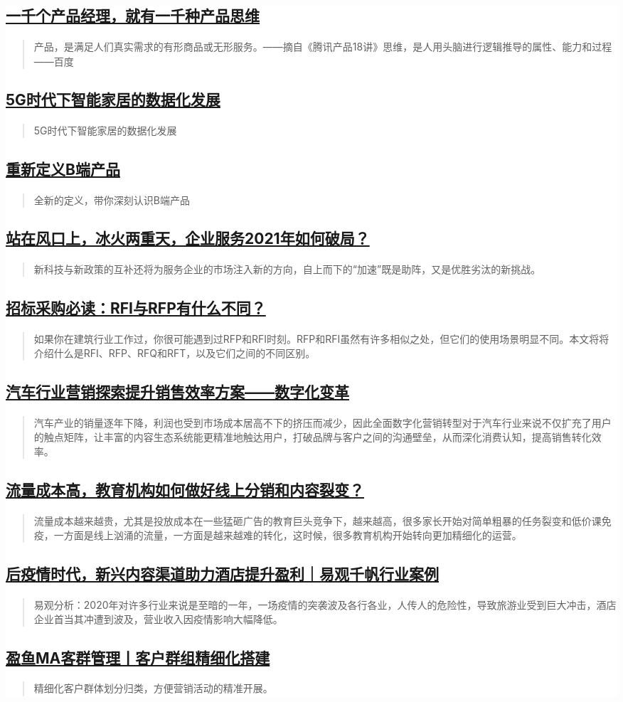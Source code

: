  ## [一千个产品经理，就有一千种产品思维](http://www.chanpin100.com/article/113347)
 > 产品，是满足人们真实需求的有形商品或无形服务。——摘自《腾讯产品18讲》思维，是人用头脑进行逻辑推导的属性、能力和过程——百度
 ## [5G时代下智能家居的数据化发展](http://www.chanpin100.com/article/113334)
 > 5G时代下智能家居的数据化发展
 ## [重新定义B端产品](http://www.chanpin100.com/article/113321)
 > 全新的定义，带你深刻认识B端产品
 ## [站在风口上，冰火两重天，企业服务2021年如何破局？](http://www.chanpin100.com/article/113338)
 > 新科技与新政策的互补还将为服务企业的市场注入新的方向，自上而下的“加速”既是助阵，又是优胜劣汰的新挑战。
 ## [招标采购必读：RFI与RFP有什么不同？](http://www.chanpin100.com/article/113339)
 > 如果你在建筑行业工作过，你很可能遇到过RFP和RFI时刻。RFP和RFI虽然有许多相似之处，但它们的使用场景明显不同。本文将将介绍什么是RFI、RFP、RFQ和RFT，以及它们之间的不同区别。
 ## [汽车行业营销探索提升销售效率方案——数字化变革](http://www.chanpin100.com/article/113340)
 > 汽车产业的销量逐年下降，利润也受到市场成本居高不下的挤压而减少，因此全面数字化营销转型对于汽车行业来说不仅扩充了用户的触点矩阵，让丰富的内容生态系统能更精准地触达用户，打破品牌与客户之间的沟通壁垒，从而深化消费认知，提高销售转化效率。
 ## [流量成本高，教育机构如何做好线上分销和内容裂变？](http://www.chanpin100.com/article/113342)
 > 流量成本越来越贵，尤其是投放成本在一些猛砸广告的教育巨头竞争下，越来越高，很多家长开始对简单粗暴的任务裂变和低价课免疫，一方面是线上汹涌的流量，一方面是越来越难的转化，这时候，很多教育机构开始转向更加精细化的运营。
 ## [后疫情时代，新兴内容渠道助力酒店提升盈利｜易观千帆行业案例](http://www.chanpin100.com/article/113343)
 > 易观分析：2020年对许多行业来说是至暗的一年，一场疫情的突袭波及各行各业，人传人的危险性，导致旅游业受到巨大冲击，酒店企业首当其冲遭到波及，营业收入因疫情影响大幅降低。
 ## [盈鱼MA客群管理丨客户群组精细化搭建](http://www.chanpin100.com/article/113346)
 > 精细化客户群体划分归类，方便营销活动的精准开展。

    